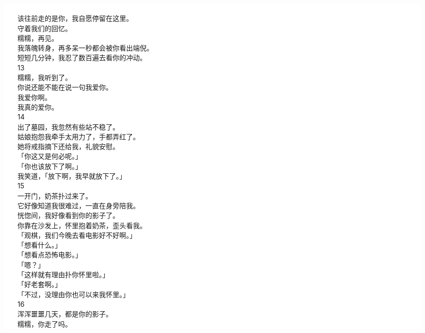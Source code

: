 <br>   
&emsp;&emsp;该往前走的是你，我自愿停留在这里。  
<br>   
&emsp;&emsp;守着我们的回忆。  
<br>   
&emsp;&emsp;糯糯，再见。  
<br>   
&emsp;&emsp;我落魄转身，再多呆一秒都会被你看出端倪。  
<br>   
&emsp;&emsp;短短几分钟，我忍了数百遍去看你的冲动。  
<br>   
&emsp;&emsp;13  
<br>   
&emsp;&emsp;糯糯，我听到了。  
<br>   
&emsp;&emsp;你说还能不能在说一句我爱你。  
<br>   
&emsp;&emsp;我爱你啊。  
<br>   
&emsp;&emsp;我真的爱你。  
<br>   
&emsp;&emsp;14  
<br>   
&emsp;&emsp;出了墓园，我忽然有些站不稳了。  
<br>   
&emsp;&emsp;姑娘抱怨我牵手太用力了，手都弄红了。  
<br>   
&emsp;&emsp;她将戒指摘下还给我，礼貌安慰。  
<br>   
&emsp;&emsp;「你这又是何必呢。」  
<br>   
&emsp;&emsp;「你也该放下了啊。」  
<br>   
&emsp;&emsp;我笑道，「放下啊，我早就放下了。」  
<br>   
&emsp;&emsp;15  
<br>   
&emsp;&emsp;一开门，奶茶扑过来了。  
<br>   
&emsp;&emsp;它好像知道我很难过，一直在身旁陪我。  
<br>   
&emsp;&emsp;恍惚间，我好像看到你的影子了。  
<br>   
&emsp;&emsp;你靠在沙发上，怀里抱着奶茶，歪头看我。  
<br>   
&emsp;&emsp;「观棋，我们今晚去看电影好不好啊。」  
<br>   
&emsp;&emsp;「想看什么。」  
<br>   
&emsp;&emsp;「想看点恐怖电影。」  
<br>   
&emsp;&emsp;「嗯？」  
<br>   
&emsp;&emsp;「这样就有理由扑你怀里啦。」  
<br>   
&emsp;&emsp;「好老套啊。」  
<br>   
&emsp;&emsp;「不过，没理由你也可以来我怀里。」  
<br>   
&emsp;&emsp;16  
<br>   
&emsp;&emsp;浑浑噩噩几天，都是你的影子。  
<br>   
&emsp;&emsp;糯糯，你走了吗。  